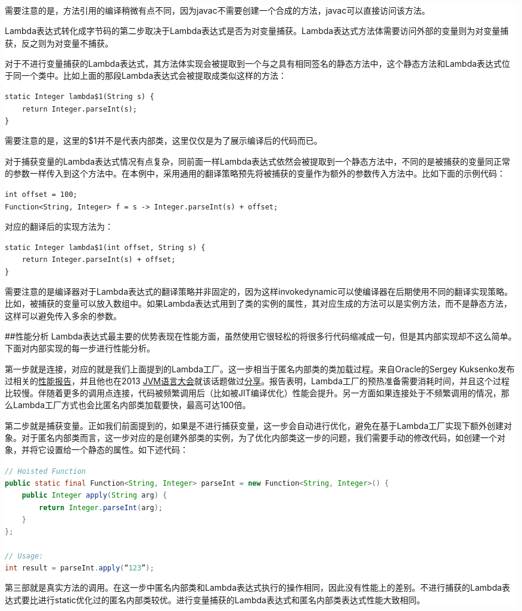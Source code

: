 需要注意的是，方法引用的编译稍微有点不同，因为javac不需要创建一个合成的方法，javac可以直接访问该方法。

Lambda表达式转化成字节码的第二步取决于Lambda表达式是否为对变量捕获。Lambda表达式方法体需要访问外部的变量则为对变量捕获，反之则为对变量不捕获。

对于不进行变量捕获的Lambda表达式，其方法体实现会被提取到一个与之具有相同签名的静态方法中，这个静态方法和Lambda表达式位于同一个类中。比如上面的那段Lambda表达式会被提取成类似这样的方法：
```
static Integer lambda$1(String s) {
    return Integer.parseInt(s);
}
```
需要注意的是，这里的$1并不是代表内部类，这里仅仅是为了展示编译后的代码而已。

对于捕获变量的Lambda表达式情况有点复杂，同前面一样Lambda表达式依然会被提取到一个静态方法中，不同的是被捕获的变量同正常的参数一样传入到这个方法中。在本例中，采用通用的翻译策略预先将被捕获的变量作为额外的参数传入方法中。比如下面的示例代码：
```
int offset = 100;
Function<String, Integer> f = s -> Integer.parseInt(s) + offset; 
```
对应的翻译后的实现方法为：
```
static Integer lambda$1(int offset, String s) {
    return Integer.parseInt(s) + offset;
}
```

需要注意的是编译器对于Lambda表达式的翻译策略并非固定的，因为这样invokedynamic可以使编译器在后期使用不同的翻译实现策略。比如，被捕获的变量可以放入数组中。如果Lambda表达式用到了类的实例的属性，其对应生成的方法可以是实例方法，而不是静态方法，这样可以避免传入多余的参数。

##性能分析
Lambda表达式最主要的优势表现在性能方面，虽然使用它很轻松的将很多行代码缩减成一句，但是其内部实现却不这么简单。下面对内部实现的每一步进行性能分析。

第一步就是连接，对应的就是我们上面提到的Lambda工厂。这一步相当于匿名内部类的类加载过程。来自Oracle的Sergey Kuksenko发布过相关的[性能报告](http://www.google.com/url?q=http%3A%2F%2Fwww.oracle.com%2Ftechnetwork%2Fjava%2Fjvmls2013kuksen-2014088.pdf&sa=D&sntz=1&usg=AFQjCNEvk_uT2Gf5fi6oU2cBm29FJ9X0ZA)，并且他也在2013 [JVM语言大会](https://www.google.com/url?q=https%3A%2F%2Fmedianetwork.oracle.com%2Fvideo%2Fplayer%2F2623576348001&sa=D&sntz=1&usg=AFQjCNHq8XfMibI94INM3Zl8UGzk-kKbew)就该话题做过[分享](http://www.oracle.com/technetwork/java/jvmls2013kuksen-2014088.pdf)。报告表明，Lambda工厂的预热准备需要消耗时间，并且这个过程比较慢。伴随着更多的调用点连接，代码被频繁调用后（比如被JIT编译优化）性能会提升。另一方面如果连接处于不频繁调用的情况，那么Lambda工厂方式也会比匿名内部类加载要快，最高可达100倍。

第二步就是捕获变量。正如我们前面提到的，如果是不进行捕获变量，这一步会自动进行优化，避免在基于Lambda工厂实现下额外创建对象。对于匿名内部类而言，这一步对应的是创建外部类的实例，为了优化内部类这一步的问题，我们需要手动的修改代码，如创建一个对象，并将它设置给一个静态的属性。如下述代码：
```java
// Hoisted Function
public static final Function<String, Integer> parseInt = new Function<String, Integer>() {
    public Integer apply(String arg) {
        return Integer.parseInt(arg);
    }
}; 

// Usage:
int result = parseInt.apply(“123”);
```

第三部就是真实方法的调用。在这一步中匿名内部类和Lambda表达式执行的操作相同，因此没有性能上的差别。不进行捕获的Lambda表达式要比进行static优化过的匿名内部类较优。进行变量捕获的Lambda表达式和匿名内部类表达式性能大致相同。

